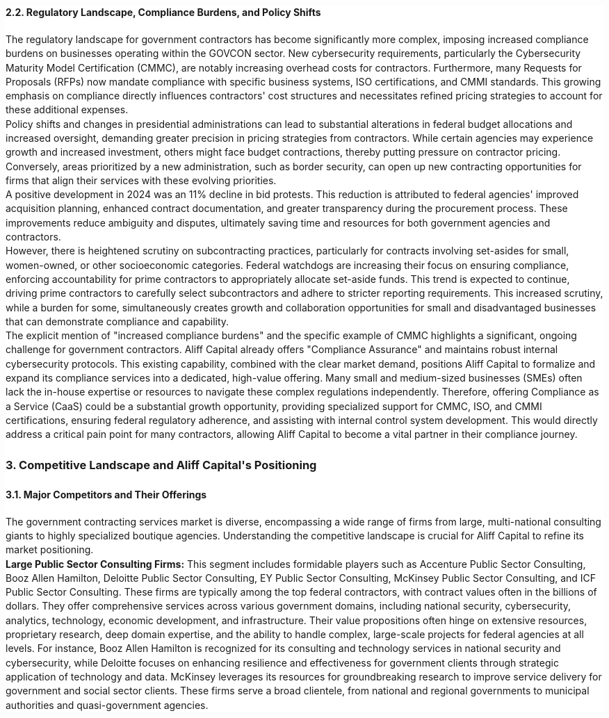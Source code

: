 #### **2.2. Regulatory Landscape, Compliance Burdens, and Policy Shifts**

The regulatory landscape for government contractors has become significantly more complex, imposing increased compliance burdens on businesses operating within the GOVCON sector. New cybersecurity requirements, particularly the Cybersecurity Maturity Model Certification (CMMC), are notably increasing overhead costs for contractors. Furthermore, many Requests for Proposals (RFPs) now mandate compliance with specific business systems, ISO certifications, and CMMI standards. This growing emphasis on compliance directly influences contractors' cost structures and necessitates refined pricing strategies to account for these additional expenses.  
Policy shifts and changes in presidential administrations can lead to substantial alterations in federal budget allocations and increased oversight, demanding greater precision in pricing strategies from contractors. While certain agencies may experience growth and increased investment, others might face budget contractions, thereby putting pressure on contractor pricing. Conversely, areas prioritized by a new administration, such as border security, can open up new contracting opportunities for firms that align their services with these evolving priorities.  
A positive development in 2024 was an 11% decline in bid protests. This reduction is attributed to federal agencies' improved acquisition planning, enhanced contract documentation, and greater transparency during the procurement process. These improvements reduce ambiguity and disputes, ultimately saving time and resources for both government agencies and contractors.  
However, there is heightened scrutiny on subcontracting practices, particularly for contracts involving set-asides for small, women-owned, or other socioeconomic categories. Federal watchdogs are increasing their focus on ensuring compliance, enforcing accountability for prime contractors to appropriately allocate set-aside funds. This trend is expected to continue, driving prime contractors to carefully select subcontractors and adhere to stricter reporting requirements. This increased scrutiny, while a burden for some, simultaneously creates growth and collaboration opportunities for small and disadvantaged businesses that can demonstrate compliance and capability.  
The explicit mention of "increased compliance burdens" and the specific example of CMMC highlights a significant, ongoing challenge for government contractors. Aliff Capital already offers "Compliance Assurance" and maintains robust internal cybersecurity protocols. This existing capability, combined with the clear market demand, positions Aliff Capital to formalize and expand its compliance services into a dedicated, high-value offering. Many small and medium-sized businesses (SMEs) often lack the in-house expertise or resources to navigate these complex regulations independently. Therefore, offering Compliance as a Service (CaaS) could be a substantial growth opportunity, providing specialized support for CMMC, ISO, and CMMI certifications, ensuring federal regulatory adherence, and assisting with internal control system development. This would directly address a critical pain point for many contractors, allowing Aliff Capital to become a vital partner in their compliance journey.

### **3\. Competitive Landscape and Aliff Capital's Positioning**

#### **3.1. Major Competitors and Their Offerings**

The government contracting services market is diverse, encompassing a wide range of firms from large, multi-national consulting giants to highly specialized boutique agencies. Understanding the competitive landscape is crucial for Aliff Capital to refine its market positioning.  
**Large Public Sector Consulting Firms:** This segment includes formidable players such as Accenture Public Sector Consulting, Booz Allen Hamilton, Deloitte Public Sector Consulting, EY Public Sector Consulting, McKinsey Public Sector Consulting, and ICF Public Sector Consulting. These firms are typically among the top federal contractors, with contract values often in the billions of dollars. They offer comprehensive services across various government domains, including national security, cybersecurity, analytics, technology, economic development, and infrastructure. Their value propositions often hinge on extensive resources, proprietary research, deep domain expertise, and the ability to handle complex, large-scale projects for federal agencies at all levels. For instance, Booz Allen Hamilton is recognized for its consulting and technology services in national security and cybersecurity, while Deloitte focuses on enhancing resilience and effectiveness for government clients through strategic application of technology and data. McKinsey leverages its resources for groundbreaking research to improve service delivery for government and social sector clients. These firms serve a broad clientele, from national and regional governments to municipal authorities and quasi-government agencies.  